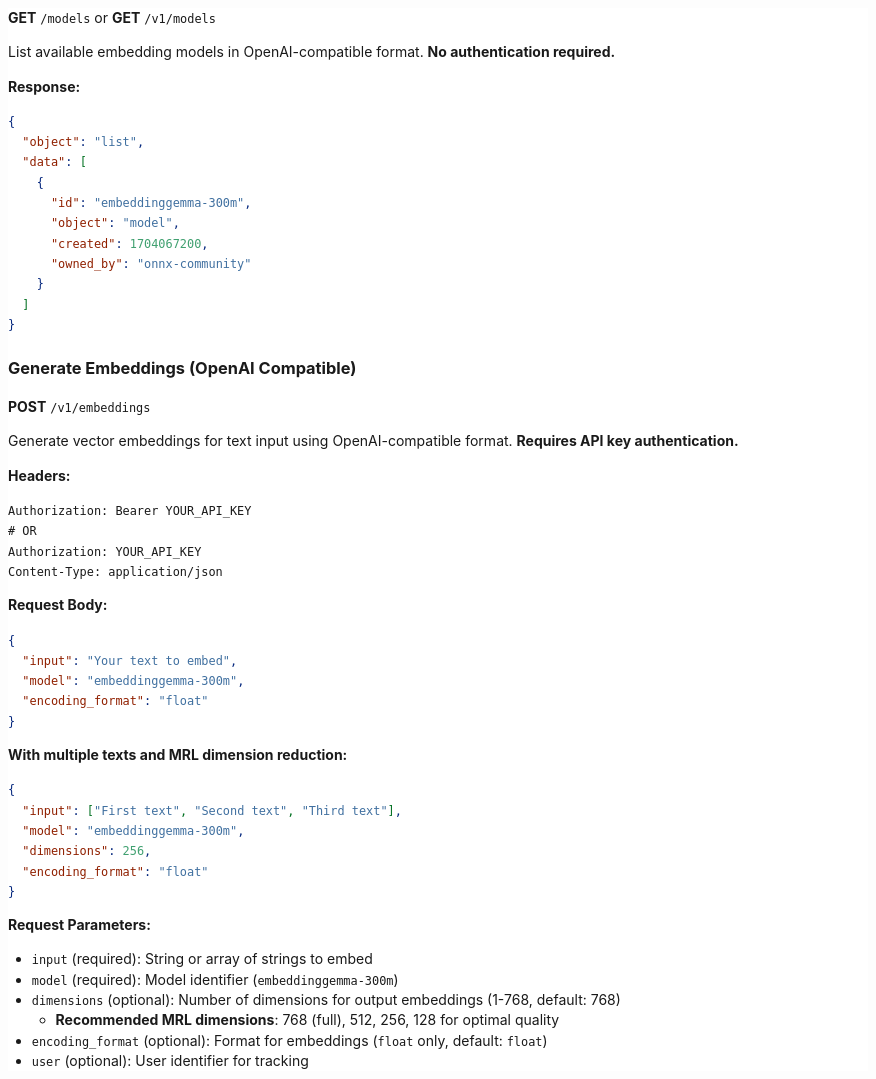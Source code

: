 **GET** `/models` or **GET** `/v1/models`

List available embedding models in OpenAI-compatible format. **No authentication required.**

**Response:**
```json
{
  "object": "list",
  "data": [
    {
      "id": "embeddinggemma-300m",
      "object": "model",
      "created": 1704067200,
      "owned_by": "onnx-community"
    }
  ]
}
```

### Generate Embeddings (OpenAI Compatible)

**POST** `/v1/embeddings`

Generate vector embeddings for text input using OpenAI-compatible format. **Requires API key authentication.**

**Headers:**
```
Authorization: Bearer YOUR_API_KEY
# OR
Authorization: YOUR_API_KEY
Content-Type: application/json
```

**Request Body:**
```json
{
  "input": "Your text to embed",
  "model": "embeddinggemma-300m",
  "encoding_format": "float"
}
```

**With multiple texts and MRL dimension reduction:**
```json
{
  "input": ["First text", "Second text", "Third text"],
  "model": "embeddinggemma-300m",
  "dimensions": 256,
  "encoding_format": "float"
}
```

**Request Parameters:**
- `input` (required): String or array of strings to embed
- `model` (required): Model identifier (`embeddinggemma-300m`)
- `dimensions` (optional): Number of dimensions for output embeddings (1-768, default: 768)
  - **Recommended MRL dimensions**: 768 (full), 512, 256, 128 for optimal quality
- `encoding_format` (optional): Format for embeddings (`float` only, default: `float`)
- `user` (optional): User identifier for tracking

